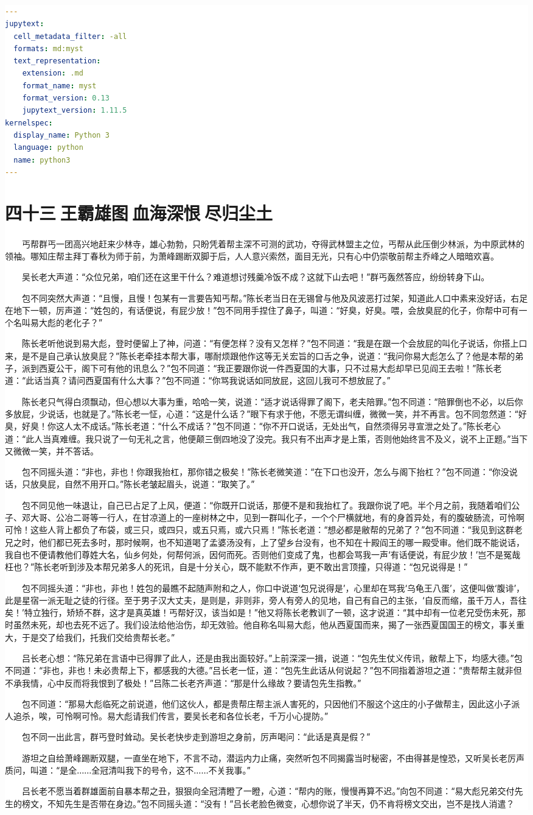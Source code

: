 ```yaml
---
jupytext:
  cell_metadata_filter: -all
  formats: md:myst
  text_representation:
    extension: .md
    format_name: myst
    format_version: 0.13
    jupytext_version: 1.11.5
kernelspec:
  display_name: Python 3
  language: python
  name: python3
---
```

# 四十三 王霸雄图 血海深恨 尽归尘土 

　　丐帮群丐一团高兴地赶来少林寺，雄心勃勃，只盼凭着帮主深不可测的武功，夺得武林盟主之位，丐帮从此压倒少林派，为中原武林的领袖。哪知庄帮主拜丁春秋为师于前，为萧峰踢断双脚于后，人人意兴索然，面目无光，只有心中仍崇敬前帮主乔峰之人暗暗欢喜。 

　　吴长老大声道：“众位兄弟，咱们还在这里干什么？难道想讨残羹冷饭不成？这就下山去吧！”群丐轰然答应，纷纷转身下山。 

　　包不同突然大声道：“且慢，且慢！包某有一言要告知丐帮。”陈长老当日在无锡曾与他及风波恶打过架，知道此人口中素来没好话，右足在地下一顿，厉声道：“姓包的，有话便说，有屁少放！”包不同用手捏住了鼻子，叫道：“好臭，好臭。喂，会放臭屁的化子，你帮中可有一个名叫易大彪的老化子？” 

　　陈长老听他说到易大彪，登时便留上了神，问道：“有便怎样？没有又怎样？”包不同道：“我是在跟一个会放屁的叫化子说话，你搭上口来，是不是自己承认放臭屁？”陈长老牵挂本帮大事，哪耐烦跟他作这等无关宏旨的口舌之争，说道：“我问你易大彪怎么了？他是本帮的弟子，派到西夏公干，阁下可有他的讯息么？”包不同道：“我正要跟你说一件西夏国的大事，只不过易大彪却早已见阎王去啦！”陈长老道：“此话当真？请问西夏国有什么大事？”包不同道：“你骂我说话如同放屁，这回儿我可不想放屁了。” 

　　陈长老只气得白须飘动，但心想以大事为重，哈哈一笑，说道：“适才说话得罪了阁下，老夫陪罪。”包不同道：“陪罪倒也不必，以后你多放屁，少说话，也就是了。”陈长老一怔，心道：“这是什么话？”眼下有求于他，不愿无谓纠缠，微微一笑，并不再言。包不同忽然道：“好臭，好臭！你这人太不成话。”陈长老道：“什么不成话？”包不同道：“你不开口说话，无处出气，自然须得另寻宣泄之处了。”陈长老心道：“此人当真难缠。我只说了一句无礼之言，他便颠三倒四地没了没完。我只有不出声才是上策，否则他始终言不及义，说不上正题。”当下又微微一笑，并不答话。 

　　包不同摇头道：“非也，非也！你跟我抬杠，那你错之极矣！”陈长老微笑道：“在下口也没开，怎么与阁下抬杠？”包不同道：“你没说话，只放臭屁，自然不用开口。”陈长老皱起眉头，说道：“取笑了。” 

　　包不同见他一味退让，自己已占足了上风，便道：“你既开口说话，那便不是和我抬杠了。我跟你说了吧。半个月之前，我随着咱们公子、邓大哥、公冶二哥等一行人，在甘凉道上的一座树林之中，见到一群叫化子，一个个尸横就地，有的身首异处，有的腹破肠流，可怜啊可怜！这些人背上都负了布袋，或三只，或四只，或五只焉，或六只焉！”陈长老道：“想必都是敝帮的兄弟了？”包不同道：“我见到这群老兄之时，他们都已死去多时，那时候啊，也不知道喝了孟婆汤没有，上了望乡台没有，也不知在十殿阎王的哪一殿受审。他们既不能说话，我自也不便请教他们尊姓大名，仙乡何处，何帮何派，因何而死。否则他们变成了鬼，也都会骂我一声‘有话便说，有屁少放！’岂不是冤哉枉也？”陈长老听到涉及本帮兄弟多人的死讯，自是十分关心，既不能默不作声，更不敢出言顶撞，只得道：“包兄说得是！” 

　　包不同摇头道：“非也，非也！姓包的最瞧不起随声附和之人，你口中说道‘包兄说得是’，心里却在骂我‘乌龟王八蛋’，这便叫做‘腹诽’，此是星宿一派无耻之徒的行径。至于男子汉大丈夫，是则是，非则非，旁人有旁人的见地，自己有自己的主张，‘自反而缩，虽千万人，吾往矣！’特立独行，矫矫不群，这才是真英雄！丐帮好汉，该当如是！”他又将陈长老教训了一顿，这才说道：“其中却有一位老兄受伤未死，那时虽然未死，却也去死不远了。我们设法给他治伤，却无效验。他自称名叫易大彪，他从西夏国而来，揭了一张西夏国国王的榜文，事关重大，于是交了给我们，托我们交给贵帮长老。” 

　　吕长老心想：“陈兄弟在言语中已得罪了此人，还是由我出面较好。”上前深深一揖，说道：“包先生仗义传讯，敝帮上下，均感大德。”包不同道：“非也，非也！未必贵帮上下，都感我的大德。”吕长老一怔，道：“包先生此话从何说起？”包不同指着游坦之道：“贵帮帮主就非但不承我情，心中反而将我恨到了极处！”吕陈二长老齐声道：“那是什么缘故？要请包先生指教。” 

　　包不同道：“那易大彪临死之前说道，他们这伙人，都是贵帮庄帮主派人害死的，只因他们不服这个这庄的小子做帮主，因此这小子派人追杀，唉，可怜啊可怜。易大彪请我们传言，要吴长老和各位长老，千万小心提防。” 

　　包不同一出此言，群丐登时耸动。吴长老快步走到游坦之身前，厉声喝问：“此话是真是假？” 

　　游坦之自给萧峰踢断双腿，一直坐在地下，不言不动，潜运内力止痛，突然听包不同揭露当时秘密，不由得甚是惶恐，又听吴长老厉声质问，叫道：“是全……全冠清叫我下的号令，这不……不关我事。” 

　　吕长老不愿当着群雄面前自暴本帮之丑，狠狠向全冠清瞪了一瞪，心道：“帮内的账，慢慢再算不迟。”向包不同道：“易大彪兄弟交付先生的榜文，不知先生是否带在身边。”包不同摇头道：“没有！”吕长老脸色微变，心想你说了半天，仍不肯将榜文交出，岂不是找人消遣？ 
